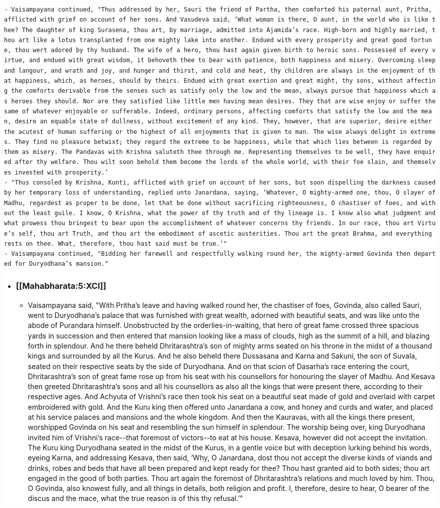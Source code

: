 	- Vaisampayana continued, "Thus addressed by her, Sauri the friend of Partha, then comforted his paternal aunt, Pritha, afflicted with grief on account of her sons. And Vasudeva said, ‘What woman is there, O aunt, in the world who is like thee? The daughter of king Surasena, thou art, by marriage, admitted into Ajamida’s race. High-born and highly married, thou art like a lotus transplanted from one mighty lake into another. Endued with every prosperity and great good fortune, thou wert adored by thy husband. The wife of a hero, thou hast again given birth to heroic sons. Possessed of every virtue, and endued with great wisdom, it behoveth thee to bear with patience, both happiness and misery. Overcoming sleep and langour, and wrath and joy, and hunger and thirst, and cold and heat, thy children are always in the enjoyment of that happiness, which, as heroes, should by theirs. Endued with great exertion and great might, thy sons, without affecting the comforts derivable from the senses such as satisfy only the low and the mean, always pursue that happiness which as heroes they should. Nor are they satisfied like little men having mean desires. They that are wise enjoy or suffer the same of whatever enjoyable or sufferable. Indeed, ordinary persons, affecting comforts that satisfy the low and the mean, desire an equable state of dullness, without excitement of any kind. They, however, that are superior, desire either the acutest of human suffering or the highest of all enjoyments that is given to man. The wise always delight in extremes. They find no pleasure betwixt; they regard the extreme to be happiness, while that which lies between is regarded by them as misery. The Pandavas with Krishna saluteth thee through me. Representing themselves to be well, they have enquired after thy welfare. Thou wilt soon behold them become the lords of the whole world, with their foe slain, and themselves invested with prosperity.’
	- "Thus consoled by Krishna, Kunti, afflicted with grief on account of her sons, but soon dispelling the darkness caused by her temporary loss of understanding, replied unto Janardana, saying, ‘Whatever, O mighty-armed one, thou, O slayer of Madhu, regardest as proper to be done, let that be done without sacrificing righteousness, O chastiser of foes, and without the least guile. I know, O Krishna, what the power of thy truth and of thy lineage is. I know also what judgment and what prowess thou bringest to bear upon the accomplishment of whatever concerns thy friends. In our race, thou art Virtue’s self, thou art Truth, and thou art the embodiment of ascetic austerities. Thou art the great Brahma, and everything rests on thee. What, therefore, thou hast said must be true.’"
	- Vaisampayana continued, "Bidding her farewell and respectfully walking round her, the mighty-armed Govinda then departed for Duryodhana’s mansion."
- ### [[Mahabharata:5:XCI]]
	- Vaisampayana said, "With Pritha’s leave and having walked round her, the chastiser of foes, Govinda, also called Sauri, went to Duryodhana’s palace that was furnished with great wealth, adorned with beautiful seats, and was like unto the abode of Purandara himself. Unobstructed by the orderlies-in-waiting, that hero of great fame crossed three spacious yards in succession and then entered that mansion looking like a mass of clouds, high as the summit of a hill, and blazing forth in splendour. And he there beheld Dhritarashtra’s son of mighty arms seated on his throne in the midst of a thousand kings and surrounded by all the Kurus. And he also beheld there Dussasana and Karna and Sakuni, the son of Suvala, seated on their respective seats by the side of Duryodhana. And on that scion of Dasarha’s race entering the court, Dhritarashtra’s son of great fame rose up from his seat with his counsellors for honouring the slayer of Madhu. And Kesava then greeted Dhritarashtra’s sons and all his counsellors as also all the kings that were present there, according to their respective ages. And Achyuta of Vrishni’s race then took his seat on a beautiful seat made of gold and overlaid with carpet embroidered with gold. And the Kuru king then offered unto Janardana a cow, and honey and curds and water, and placed at his service palaces and mansions and the whole kingdom. And then the Kauravas, with all the kings there present, worshipped Govinda on his seat and resembling the sun himself in splendour. The worship being over, king Duryodhana invited him of Vrishni’s race--that foremost of victors--to eat at his house. Kesava, however did not accept the invitation. The Kuru king Duryodhana seated in the midst of the Kurus, in a gentle voice but with deception lurking behind his words, eyeing Karna, and addressing Kesava, then said, ‘Why, O Janardana, dost thou not accept the diverse kinds of viands and drinks, robes and beds that have all been prepared and kept ready for thee? Thou hast granted aid to both sides; thou art engaged in the good of both parties. Thou art again the foremost of Dhritarashtra’s relations and much loved by him. Thou, O Govinda, also knowest fully, and all things in details, both religion and profit. I, therefore, desire to hear, O bearer of the discus and the mace, what the true reason is of this thy refusal.’"
